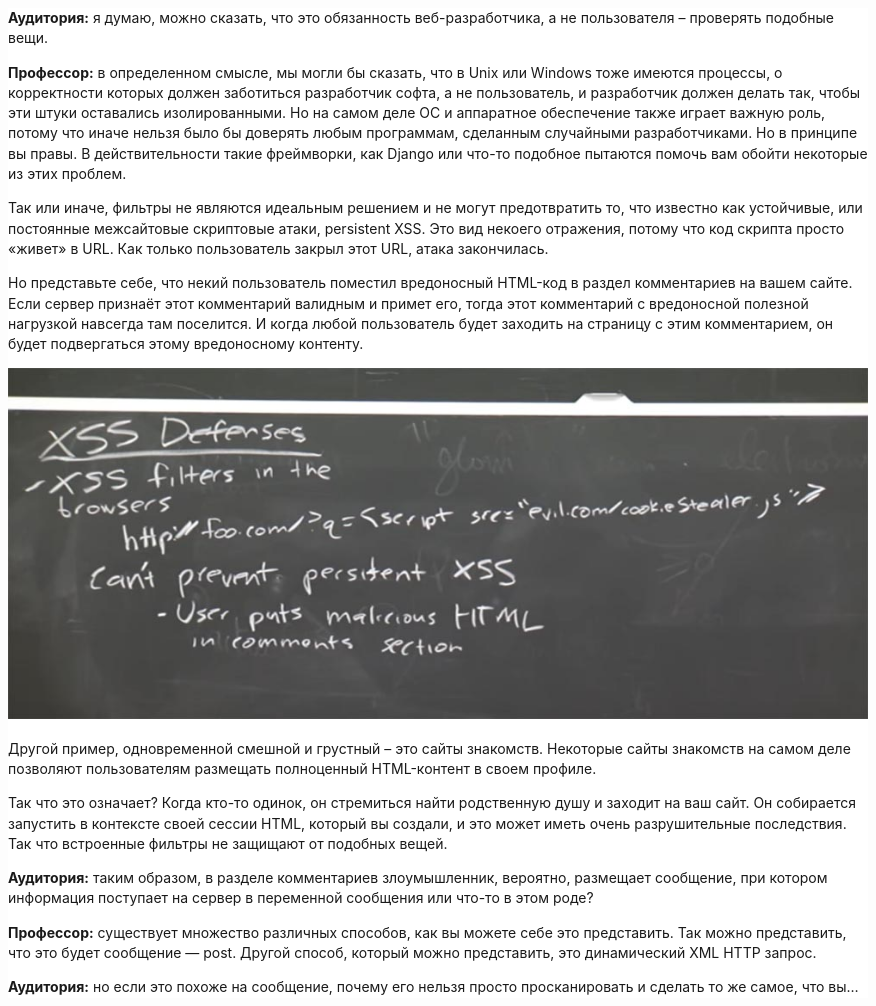 **Аудитория:** я думаю, можно сказать, что это обязанность веб-разработчика, а не пользователя – проверять подобные вещи.

**Профессор:** в определенном смысле, мы могли бы сказать, что в Unix или Windows тоже имеются процессы, о корректности которых должен заботиться разработчик софта, а не пользователь, и разработчик должен делать так, чтобы эти штуки оставались изолированными. Но на самом деле ОС и аппаратное обеспечение также играет важную роль, потому что иначе нельзя было бы доверять любым программам, сделанным случайными разработчиками. Но в принципе вы правы. В действительности такие фреймворки, как Django или что-то подобное пытаются помочь вам обойти некоторые из этих проблем.

Так или иначе, фильтры не являются идеальным решением и не могут предотвратить то, что известно как устойчивые, или постоянные межсайтовые скриптовые атаки, persistent XSS. Это вид некоего отражения, потому что код скрипта просто «живет» в URL. Как только пользователь закрыл этот URL, атака закончилась.

Но представьте себе, что некий пользователь поместил вредоносный HTML-код в раздел комментариев на вашем сайте. Если сервер признаёт этот комментарий валидным и примет его, тогда этот комментарий с вредоносной полезной нагрузкой навсегда там поселится. И когда любой пользователь будет заходить на страницу с этим комментарием, он будет подвергаться этому вредоносному контенту.

![](../../_resources/af500c2d3ce8400db5dcd4d758044437.jpeg)

Другой пример, одновременной смешной и грустный – это сайты знакомств. Некоторые сайты знакомств на самом деле позволяют пользователям размещать полноценный HTML-контент в своем профиле.

Так что это означает? Когда кто-то одинок, он стремиться найти родственную душу и заходит на ваш сайт. Он собирается запустить в контексте своей сессии HTML, который вы создали, и это может иметь очень разрушительные последствия. Так что встроенные фильтры не защищают от подобных вещей.

**Аудитория:** таким образом, в разделе комментариев злоумышленник, вероятно, размещает сообщение, при котором информация поступает на сервер в переменной сообщения или что-то в этом роде?

**Профессор:** существует множество различных способов, как вы можете себе это представить. Так можно представить, что это будет сообщение — post. Другой способ, который можно представить, это динамический XML HTTP запрос.

**Аудитория:** но если это похоже на сообщение, почему его нельзя просто просканировать и сделать то же самое, что вы…

